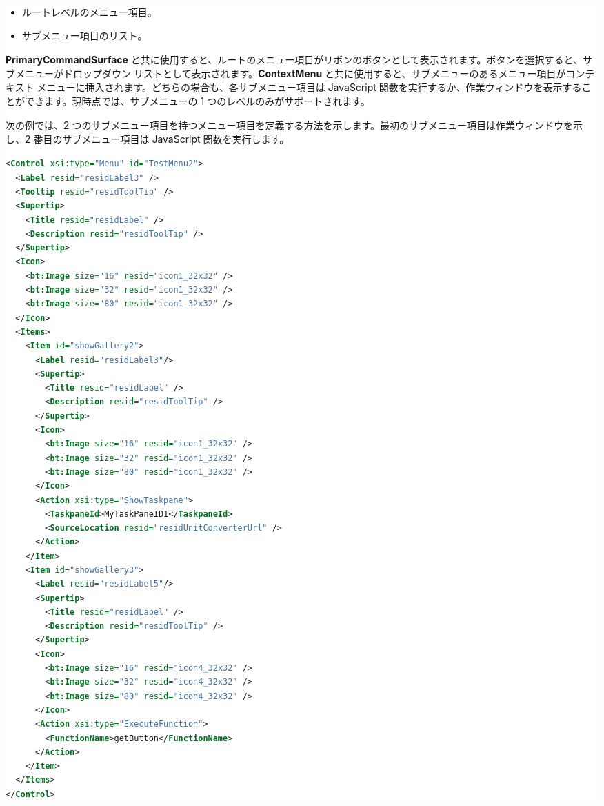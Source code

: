 - ルートレベルのメニュー項目。

- サブメニュー項目のリスト。

**PrimaryCommandSurface** と共に使用すると、ルートのメニュー項目がリボンのボタンとして表示されます。ボタンを選択すると、サブメニューがドロップダウン リストとして表示されます。**ContextMenu** と共に使用すると、サブメニューのあるメニュー項目がコンテキスト メニューに挿入されます。どちらの場合も、各サブメニュー項目は JavaScript 関数を実行するか、作業ウィンドウを表示することができます。現時点では、サブメニューの 1 つのレベルのみがサポートされます。

次の例では、2 つのサブメニュー項目を持つメニュー項目を定義する方法を示します。最初のサブメニュー項目は作業ウィンドウを示し、2 番目のサブメニュー項目は JavaScript 関数を実行します。

```xml
<Control xsi:type="Menu" id="TestMenu2">
  <Label resid="residLabel3" />
  <Tooltip resid="residToolTip" />
  <Supertip>
    <Title resid="residLabel" />
    <Description resid="residToolTip" />
  </Supertip>
  <Icon>
    <bt:Image size="16" resid="icon1_32x32" />
    <bt:Image size="32" resid="icon1_32x32" />
    <bt:Image size="80" resid="icon1_32x32" />
  </Icon>
  <Items>
    <Item id="showGallery2">
      <Label resid="residLabel3"/>
      <Supertip>
        <Title resid="residLabel" />
        <Description resid="residToolTip" />
      </Supertip>
      <Icon>
        <bt:Image size="16" resid="icon1_32x32" />
        <bt:Image size="32" resid="icon1_32x32" />
        <bt:Image size="80" resid="icon1_32x32" />
      </Icon>
      <Action xsi:type="ShowTaskpane">
        <TaskpaneId>MyTaskPaneID1</TaskpaneId>
        <SourceLocation resid="residUnitConverterUrl" />
      </Action>
    </Item>
    <Item id="showGallery3">
      <Label resid="residLabel5"/>
      <Supertip>
        <Title resid="residLabel" />
        <Description resid="residToolTip" />
      </Supertip>
      <Icon>
        <bt:Image size="16" resid="icon4_32x32" />
        <bt:Image size="32" resid="icon4_32x32" />
        <bt:Image size="80" resid="icon4_32x32" />
      </Icon>
      <Action xsi:type="ExecuteFunction">
        <FunctionName>getButton</FunctionName>
      </Action>
    </Item>
  </Items>
</Control>

```
